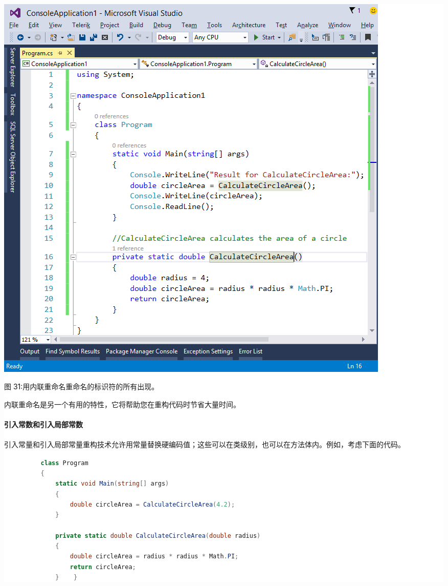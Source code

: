 ![](img/image38.png)

图 31:用内联重命名重命名的标识符的所有出现。

内联重命名是另一个有用的特性，它将帮助您在重构代码时节省大量时间。

#### 引入常数和引入局部常数

引入常量和引入局部常量重构技术允许用常量替换硬编码值；这些可以在类级别，也可以在方法体内。例如，考虑下面的代码。

```cs
          class Program
          {
              static void Main(string[] args)
              {
                  double circleArea = CalculateCircleArea(4.2);
              }

              private static double CalculateCircleArea(double radius)
              {
                  double circleArea = radius * radius * Math.PI;
                  return circleArea;
              }    }

```
